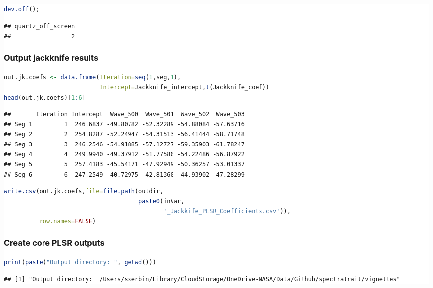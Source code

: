 ``` r
dev.off();
```

    ## quartz_off_screen 
    ##                 2

### Output jackknife results

``` r
out.jk.coefs <- data.frame(Iteration=seq(1,seg,1),
                           Intercept=Jackknife_intercept,t(Jackknife_coef))
head(out.jk.coefs)[1:6]
```

    ##       Iteration Intercept  Wave_500  Wave_501  Wave_502  Wave_503
    ## Seg 1         1  246.6837 -49.80782 -52.32289 -54.88084 -57.63716
    ## Seg 2         2  254.8287 -52.24947 -54.31513 -56.41444 -58.71748
    ## Seg 3         3  246.2546 -54.91885 -57.12727 -59.35903 -61.78247
    ## Seg 4         4  249.9940 -49.37912 -51.77580 -54.22486 -56.87922
    ## Seg 5         5  257.4183 -45.54171 -47.92949 -50.36257 -53.01337
    ## Seg 6         6  247.2549 -40.72975 -42.81360 -44.93902 -47.28299

``` r
write.csv(out.jk.coefs,file=file.path(outdir,
                                      paste0(inVar,
                                             '_Jackkife_PLSR_Coefficients.csv')),
          row.names=FALSE)
```

### Create core PLSR outputs

``` r
print(paste("Output directory: ", getwd()))
```

    ## [1] "Output directory:  /Users/sserbin/Library/CloudStorage/OneDrive-NASA/Data/Github/spectratrait/vignettes"
